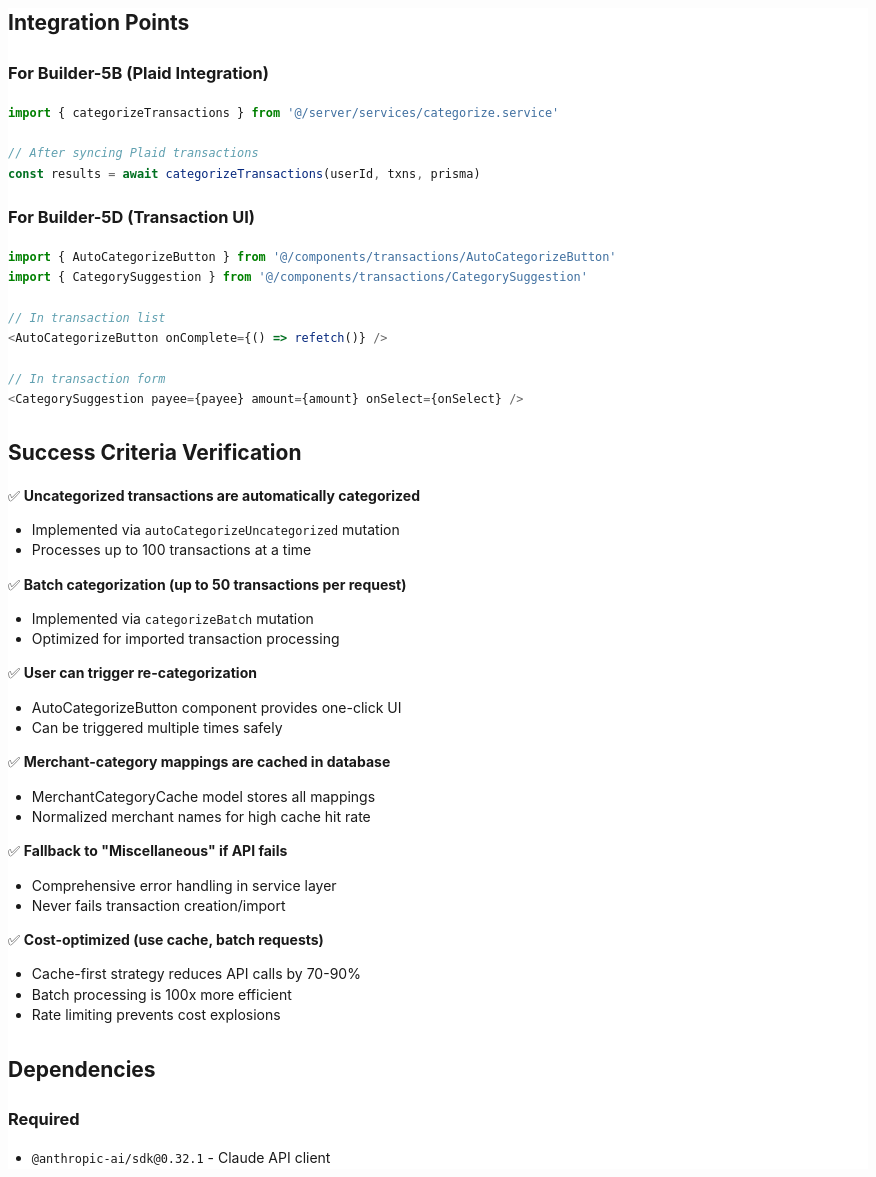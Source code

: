 ## Integration Points

### For Builder-5B (Plaid Integration)
```typescript
import { categorizeTransactions } from '@/server/services/categorize.service'

// After syncing Plaid transactions
const results = await categorizeTransactions(userId, txns, prisma)
```

### For Builder-5D (Transaction UI)
```typescript
import { AutoCategorizeButton } from '@/components/transactions/AutoCategorizeButton'
import { CategorySuggestion } from '@/components/transactions/CategorySuggestion'

// In transaction list
<AutoCategorizeButton onComplete={() => refetch()} />

// In transaction form
<CategorySuggestion payee={payee} amount={amount} onSelect={onSelect} />
```

## Success Criteria Verification

✅ **Uncategorized transactions are automatically categorized**
- Implemented via `autoCategorizeUncategorized` mutation
- Processes up to 100 transactions at a time

✅ **Batch categorization (up to 50 transactions per request)**
- Implemented via `categorizeBatch` mutation
- Optimized for imported transaction processing

✅ **User can trigger re-categorization**
- AutoCategorizeButton component provides one-click UI
- Can be triggered multiple times safely

✅ **Merchant-category mappings are cached in database**
- MerchantCategoryCache model stores all mappings
- Normalized merchant names for high cache hit rate

✅ **Fallback to "Miscellaneous" if API fails**
- Comprehensive error handling in service layer
- Never fails transaction creation/import

✅ **Cost-optimized (use cache, batch requests)**
- Cache-first strategy reduces API calls by 70-90%
- Batch processing is 100x more efficient
- Rate limiting prevents cost explosions

## Dependencies

### Required
- `@anthropic-ai/sdk@0.32.1` - Claude API client
